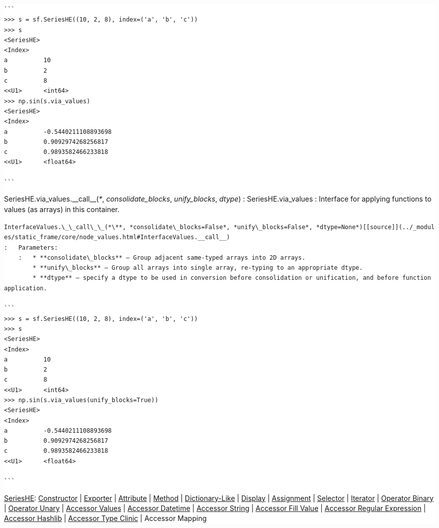     ```
    >>> s = sf.SeriesHE((10, 2, 8), index=('a', 'b', 'c'))
    >>> s
    <SeriesHE>
    <Index>
    a          10
    b          2
    c          8
    <<U1>      <int64>
    >>> np.sin(s.via_values)
    <SeriesHE>
    <Index>
    a          -0.5440211108893698
    b          0.9092974268256817
    c          0.9893582466233818
    <<U1>      <float64>

    ```

SeriesHE.via\_values.\_\_call\_\_(*\**, *consolidate\_blocks*, *unify\_blocks*, *dtype*)
:   SeriesHE.via\_values
    :   Interface for applying functions to values (as arrays) in this container.

    InterfaceValues.\_\_call\_\_(*\**, *consolidate\_blocks=False*, *unify\_blocks=False*, *dtype=None*)[[source]](../_modules/static_frame/core/node_values.html#InterfaceValues.__call__)
    :   Parameters:
        :   * **consolidate\_blocks** – Group adjacent same-typed arrays into 2D arrays.
            * **unify\_blocks** – Group all arrays into single array, re-typing to an appropriate dtype.
            * **dtype** – specify a dtype to be used in conversion before consolidation or unification, and before function application.

    ```
    >>> s = sf.SeriesHE((10, 2, 8), index=('a', 'b', 'c'))
    >>> s
    <SeriesHE>
    <Index>
    a          10
    b          2
    c          8
    <<U1>      <int64>
    >>> np.sin(s.via_values(unify_blocks=True))
    <SeriesHE>
    <Index>
    a          -0.5440211108893698
    b          0.9092974268256817
    c          0.9893582466233818
    <<U1>      <float64>

    ```

[SeriesHE](series_he.html#api-detail-serieshe): [Constructor](series_he-constructor.html#api-detail-serieshe-constructor) | [Exporter](series_he-exporter.html#api-detail-serieshe-exporter) | [Attribute](series_he-attribute.html#api-detail-serieshe-attribute) | [Method](series_he-method.html#api-detail-serieshe-method) | [Dictionary-Like](series_he-dictionary_like.html#api-detail-serieshe-dictionary-like) | [Display](series_he-display.html#api-detail-serieshe-display) | [Assignment](series_he-assignment.html#api-detail-serieshe-assignment) | [Selector](series_he-selector.html#api-detail-serieshe-selector) | [Iterator](series_he-iterator.html#api-detail-serieshe-iterator) | [Operator Binary](series_he-operator_binary.html#api-detail-serieshe-operator-binary) | [Operator Unary](series_he-operator_unary.html#api-detail-serieshe-operator-unary) | [Accessor Values](#api-detail-serieshe-accessor-values) | [Accessor Datetime](series_he-accessor_datetime.html#api-detail-serieshe-accessor-datetime) | [Accessor String](series_he-accessor_string.html#api-detail-serieshe-accessor-string) | [Accessor Fill Value](series_he-accessor_fill_value.html#api-detail-serieshe-accessor-fill-value) | [Accessor Regular Expression](series_he-accessor_regular_expression.html#api-detail-serieshe-accessor-regular-expression) | [Accessor Hashlib](series_he-accessor_hashlib.html#api-detail-serieshe-accessor-hashlib) | [Accessor Type Clinic](series_he-accessor_type_clinic.html#api-detail-serieshe-accessor-type-clinic) | Accessor Mapping
